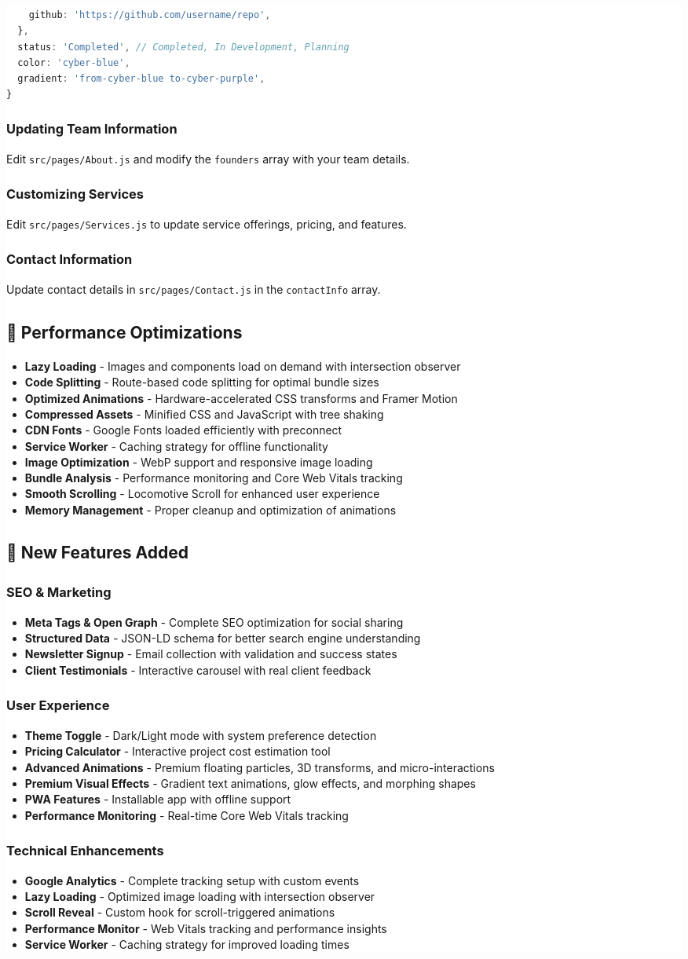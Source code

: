 ```javascript
    github: 'https://github.com/username/repo',
  },
  status: 'Completed', // Completed, In Development, Planning
  color: 'cyber-blue',
  gradient: 'from-cyber-blue to-cyber-purple',
}
```

### Updating Team Information
Edit `src/pages/About.js` and modify the `founders` array with your team details.

### Customizing Services
Edit `src/pages/Services.js` to update service offerings, pricing, and features.

### Contact Information
Update contact details in `src/pages/Contact.js` in the `contactInfo` array.

## 🌟 Performance Optimizations

- **Lazy Loading** - Images and components load on demand with intersection observer
- **Code Splitting** - Route-based code splitting for optimal bundle sizes
- **Optimized Animations** - Hardware-accelerated CSS transforms and Framer Motion
- **Compressed Assets** - Minified CSS and JavaScript with tree shaking
- **CDN Fonts** - Google Fonts loaded efficiently with preconnect
- **Service Worker** - Caching strategy for offline functionality
- **Image Optimization** - WebP support and responsive image loading
- **Bundle Analysis** - Performance monitoring and Core Web Vitals tracking
- **Smooth Scrolling** - Locomotive Scroll for enhanced user experience
- **Memory Management** - Proper cleanup and optimization of animations

## 🚀 New Features Added

### SEO & Marketing
- **Meta Tags & Open Graph** - Complete SEO optimization for social sharing
- **Structured Data** - JSON-LD schema for better search engine understanding
- **Newsletter Signup** - Email collection with validation and success states
- **Client Testimonials** - Interactive carousel with real client feedback

### User Experience
- **Theme Toggle** - Dark/Light mode with system preference detection
- **Pricing Calculator** - Interactive project cost estimation tool
- **Advanced Animations** - Premium floating particles, 3D transforms, and micro-interactions
- **Premium Visual Effects** - Gradient text animations, glow effects, and morphing shapes
- **PWA Features** - Installable app with offline support
- **Performance Monitoring** - Real-time Core Web Vitals tracking

### Technical Enhancements
- **Google Analytics** - Complete tracking setup with custom events
- **Lazy Loading** - Optimized image loading with intersection observer
- **Scroll Reveal** - Custom hook for scroll-triggered animations
- **Performance Monitor** - Web Vitals tracking and performance insights
- **Service Worker** - Caching strategy for improved loading times
